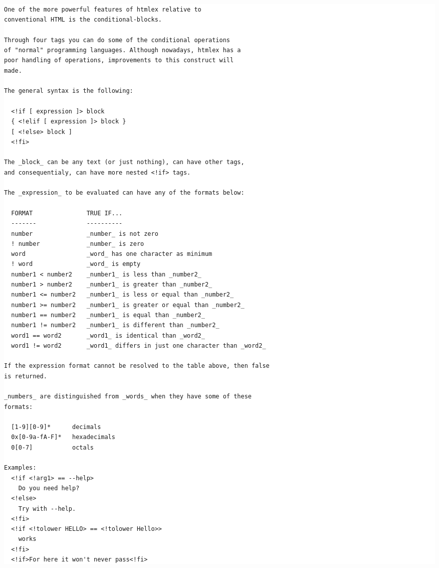   <!if expression>
    One of the more powerful features of htmlex relative to
    conventional HTML is the conditional-blocks.

    Through four tags you can do some of the conditional operations
    of "normal" programming languages. Although nowadays, htmlex has a
    poor handling of operations, improvements to this construct will
    made.

    The general syntax is the following:

      <!if [ expression ]> block
      { <!elif [ expression ]> block }
      [ <!else> block ]
      <!fi>

    The _block_ can be any text (or just nothing), can have other tags,
    and consequentialy, can have more nested <!if> tags.

    The _expression_ to be evaluated can have any of the formats below:

      FORMAT               TRUE IF...
      -------              ----------
      number               _number_ is not zero
      ! number             _number_ is zero
      word                 _word_ has one character as minimum
      ! word               _word_ is empty
      number1 < number2    _number1_ is less than _number2_
      number1 > number2    _number1_ is greater than _number2_
      number1 <= number2   _number1_ is less or equal than _number2_
      number1 >= number2   _number1_ is greater or equal than _number2_
      number1 == number2   _number1_ is equal than _number2_
      number1 != number2   _number1_ is different than _number2_
      word1 == word2       _word1_ is identical than _word2_
      word1 != word2       _word1_ differs in just one character than _word2_
      
    If the expression format cannot be resolved to the table above, then false
    is returned.

    _numbers_ are distinguished from _words_ when they have some of these
    formats:

      [1-9][0-9]*      decimals
      0x[0-9a-fA-F]*   hexadecimals
      0[0-7]           octals

    Examples:
      <!if <!arg1> == --help>
        Do you need help?
      <!else>
        Try with --help.
      <!fi>
      <!if <!tolower HELLO> == <!tolower Hello>>
        works
      <!fi>
      <!if>For here it won't never pass<!fi>

